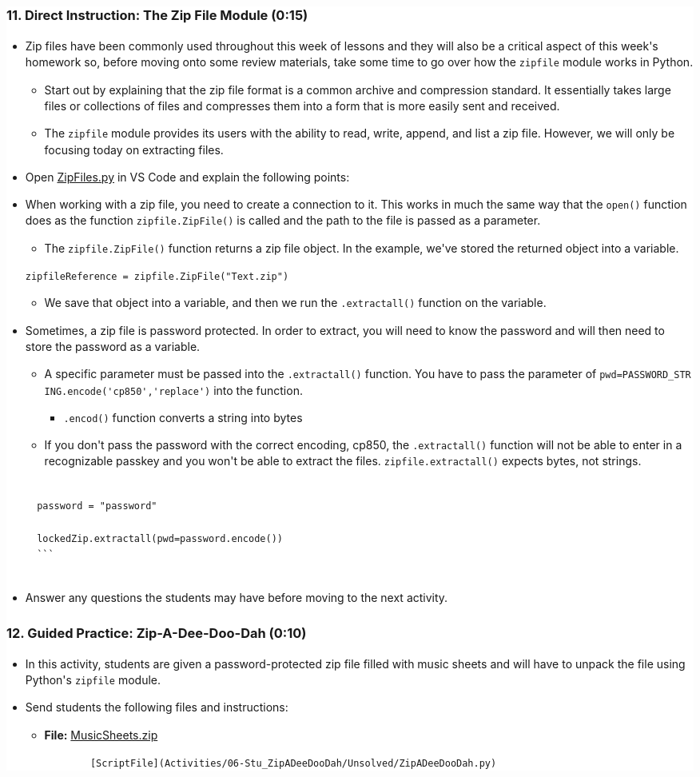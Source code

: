### 11. Direct Instruction: The Zip File Module (0:15)

* Zip files have been commonly used throughout this week of lessons and they will also be a critical aspect of this week's homework so, before moving onto some review materials, take some time to go over how the `zipfile` module works in Python.

    * Start out by explaining that the zip file format is a common archive and compression standard. It essentially takes large files or collections of files and compresses them into a form that is more easily sent and received.

    * The `zipfile` module provides its users with the ability to read, write, append, and list a zip file. However, we will only be focusing today on extracting files. 
    
* Open [ZipFiles.py](Activities/05-Ins_ZipfileModule/ZipFiles.py) in VS Code and explain the following points:

* When working with a zip file, you need to create a connection to it. This works in much the same way that the `open()` function does as the function `zipfile.ZipFile()` is called and the path to the file is passed as a parameter. 

    * The `zipfile.ZipFile()` function returns a zip file object. In the example, we've stored the returned object into a variable. 
    
    ```zipfileReference = zipfile.ZipFile("Text.zip")```
    
    * We save that object into a variable, and then we run the `.extractall()` function on the variable.

* Sometimes, a zip file is password protected. In order to extract, you will need to know the password and will then need to store the password as a variable. 

    * A specific parameter must be passed into the `.extractall()` function. You have to pass the parameter of `pwd=PASSWORD_STRING.encode('cp850','replace')` into the function.
    
        * `.encod()` function converts a string into bytes

    * If you don't pass the password with the correct encoding, cp850, the `.extractall()` function will not be able to enter in a recognizable passkey and you won't be able to extract the files. `zipfile.extractall()` expects bytes, not strings.
    
    ```lockedZip = zipfile.ZipFile("Books.zip")

      password = "password"

      lockedZip.extractall(pwd=password.encode())
      ```
     

* Answer any questions the students may have before moving to the next activity.

### 12. Guided Practice: Zip-A-Dee-Doo-Dah (0:10)

* In this activity, students are given a password-protected zip file filled with music sheets and will have to unpack the file using Python's `zipfile` module.

* Send students the following files and instructions:

    * **File:** [MusicSheets.zip](Activities/06-Stu_ZipADeeDooDah/Unsolved/MusicSheets.zip)
                 
                  [ScriptFile](Activities/06-Stu_ZipADeeDooDah/Unsolved/ZipADeeDooDah.py) 
    